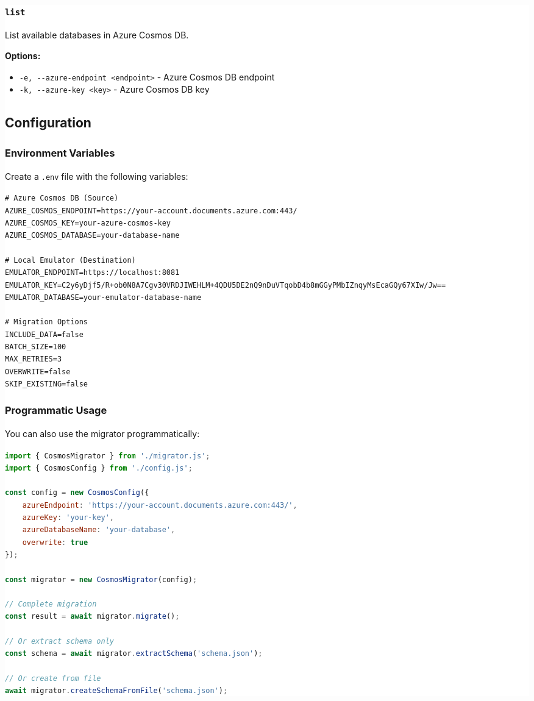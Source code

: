 ### `list`
List available databases in Azure Cosmos DB.

**Options:**
- `-e, --azure-endpoint <endpoint>` - Azure Cosmos DB endpoint
- `-k, --azure-key <key>` - Azure Cosmos DB key

## Configuration

### Environment Variables

Create a `.env` file with the following variables:

```env
# Azure Cosmos DB (Source)
AZURE_COSMOS_ENDPOINT=https://your-account.documents.azure.com:443/
AZURE_COSMOS_KEY=your-azure-cosmos-key
AZURE_COSMOS_DATABASE=your-database-name

# Local Emulator (Destination)  
EMULATOR_ENDPOINT=https://localhost:8081
EMULATOR_KEY=C2y6yDjf5/R+ob0N8A7Cgv30VRDJIWEHLM+4QDU5DE2nQ9nDuVTqobD4b8mGGyPMbIZnqyMsEcaGQy67XIw/Jw==
EMULATOR_DATABASE=your-emulator-database-name

# Migration Options
INCLUDE_DATA=false
BATCH_SIZE=100
MAX_RETRIES=3
OVERWRITE=false
SKIP_EXISTING=false
```

### Programmatic Usage

You can also use the migrator programmatically:

```javascript
import { CosmosMigrator } from './migrator.js';
import { CosmosConfig } from './config.js';

const config = new CosmosConfig({
    azureEndpoint: 'https://your-account.documents.azure.com:443/',
    azureKey: 'your-key',
    azureDatabaseName: 'your-database',
    overwrite: true
});

const migrator = new CosmosMigrator(config);

// Complete migration
const result = await migrator.migrate();

// Or extract schema only
const schema = await migrator.extractSchema('schema.json');

// Or create from file
await migrator.createSchemaFromFile('schema.json');
```
